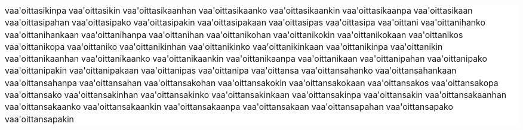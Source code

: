 vaa'oittasikinpa
vaa'oittasikin
vaa'oittasikaanhan
vaa'oittasikaanko
vaa'oittasikaankin
vaa'oittasikaanpa
vaa'oittasikaan
vaa'oittasipahan
vaa'oittasipako
vaa'oittasipakin
vaa'oittasipakaan
vaa'oittasipas
vaa'oittasipa
vaa'oittani
vaa'oittanihanko
vaa'oittanihankaan
vaa'oittanihanpa
vaa'oittanihan
vaa'oittanikohan
vaa'oittanikokin
vaa'oittanikokaan
vaa'oittanikos
vaa'oittanikopa
vaa'oittaniko
vaa'oittanikinhan
vaa'oittanikinko
vaa'oittanikinkaan
vaa'oittanikinpa
vaa'oittanikin
vaa'oittanikaanhan
vaa'oittanikaanko
vaa'oittanikaankin
vaa'oittanikaanpa
vaa'oittanikaan
vaa'oittanipahan
vaa'oittanipako
vaa'oittanipakin
vaa'oittanipakaan
vaa'oittanipas
vaa'oittanipa
vaa'oittansa
vaa'oittansahanko
vaa'oittansahankaan
vaa'oittansahanpa
vaa'oittansahan
vaa'oittansakohan
vaa'oittansakokin
vaa'oittansakokaan
vaa'oittansakos
vaa'oittansakopa
vaa'oittansako
vaa'oittansakinhan
vaa'oittansakinko
vaa'oittansakinkaan
vaa'oittansakinpa
vaa'oittansakin
vaa'oittansakaanhan
vaa'oittansakaanko
vaa'oittansakaankin
vaa'oittansakaanpa
vaa'oittansakaan
vaa'oittansapahan
vaa'oittansapako
vaa'oittansapakin